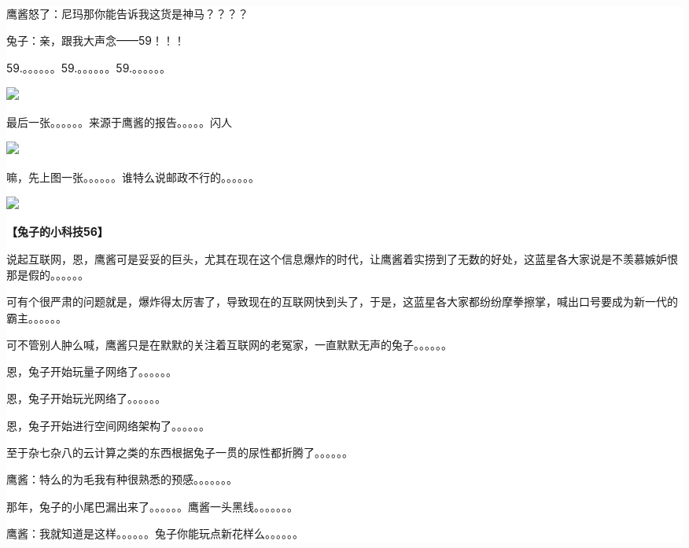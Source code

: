 

鹰酱怒了：尼玛那你能告诉我这货是神马？？？？



兔子：亲，跟我大声念——59！！！



59.。。。。。。59.。。。。。。59.。。。。。。

[![](http://s14.sinaimg.cn/mw690/516e180cgdcf35fb5867d&690)](http://blog.photo.sina.com.cn/showpic.html#url=http://s14.sinaimg.cn/orignal/516e180cgdcf35fb5867d)

最后一张。。。。。。来源于鹰酱的报告。。。。。闪人



[![](http://s15.sinaimg.cn/mw690/516e180cgdcf3607a027e&690)](http://blog.photo.sina.com.cn/showpic.html#url=http://s15.sinaimg.cn/orignal/516e180cgdcf3607a027e)



嘛，先上图一张。。。。。。谁特么说邮政不行的。。。。。。

[![](http://s15.sinaimg.cn/mw690/516e180cgdcf361ba7d7e&690)](http://blog.photo.sina.com.cn/showpic.html#url=http://s15.sinaimg.cn/orignal/516e180cgdcf361ba7d7e)



**【兔子的小科技56】**



说起互联网，恩，鹰酱可是妥妥的巨头，尤其在现在这个信息爆炸的时代，让鹰酱着实捞到了无数的好处，这蓝星各大家说是不羡慕嫉妒恨那是假的。。。。。。



可有个很严肃的问题就是，爆炸得太厉害了，导致现在的互联网快到头了，于是，这蓝星各大家都纷纷摩拳擦掌，喊出口号要成为新一代的霸主。。。。。。



可不管别人肿么喊，鹰酱只是在默默的关注着互联网的老冤家，一直默默无声的兔子。。。。。。



恩，兔子开始玩量子网络了。。。。。。



恩，兔子开始玩光网络了。。。。。。



恩，兔子开始进行空间网络架构了。。。。。。



至于杂七杂八的云计算之类的东西根据兔子一贯的尿性都折腾了。。。。。。



鹰酱：特么的为毛我有种很熟悉的预感。。。。。。。



那年，兔子的小尾巴漏出来了。。。。。。鹰酱一头黑线。。。。。。。



鹰酱：我就知道是这样。。。。。。兔子你能玩点新花样么。。。。。。

